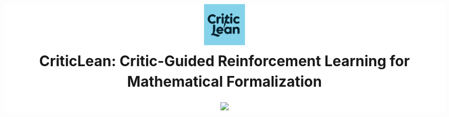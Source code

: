 

<h1 align="center">
<img src="images/CriticLean.png" width="80" alt="CriticBench" />
<br>
CriticLean: Critic-Guided Reinforcement Learning for Mathematical Formalization
</h1>

<div align="center">

![](https://img.shields.io/badge/Code%20License-MIT-green)
